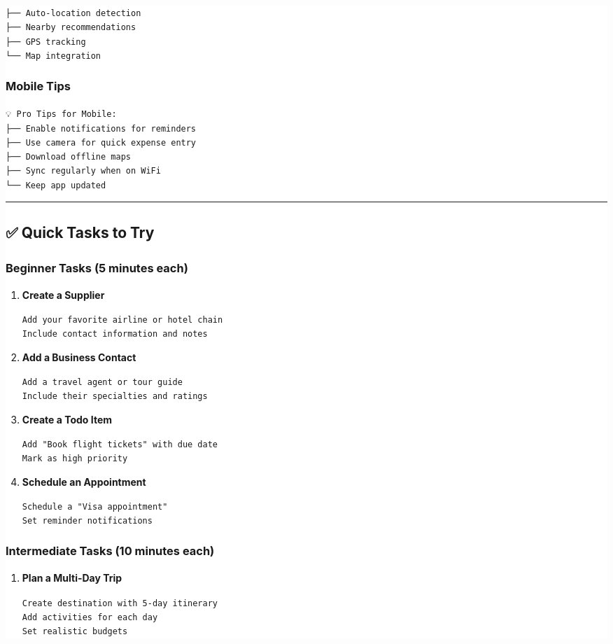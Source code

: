 ```
├── Auto-location detection
├── Nearby recommendations
├── GPS tracking
└── Map integration
```

### Mobile Tips

```
💡 Pro Tips for Mobile:
├── Enable notifications for reminders
├── Use camera for quick expense entry
├── Download offline maps
├── Sync regularly when on WiFi
└── Keep app updated
```

---

## ✅ Quick Tasks to Try

### Beginner Tasks (5 minutes each)

1. **Create a Supplier**
   ```
   Add your favorite airline or hotel chain
   Include contact information and notes
   ```

2. **Add a Business Contact**
   ```
   Add a travel agent or tour guide
   Include their specialties and ratings
   ```

3. **Create a Todo Item**
   ```
   Add "Book flight tickets" with due date
   Mark as high priority
   ```

4. **Schedule an Appointment**
   ```
   Schedule a "Visa appointment" 
   Set reminder notifications
   ```

### Intermediate Tasks (10 minutes each)

1. **Plan a Multi-Day Trip**
   ```
   Create destination with 5-day itinerary
   Add activities for each day
   Set realistic budgets
   ```
